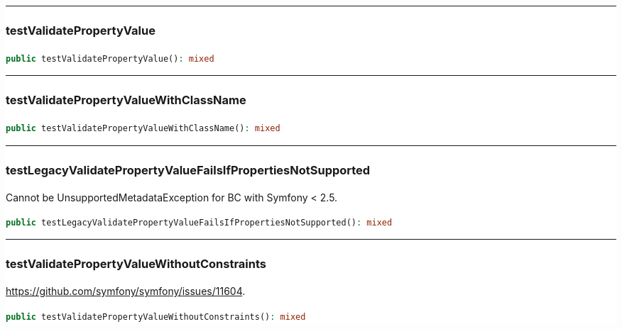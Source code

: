 

***

### testValidatePropertyValue



```php
public testValidatePropertyValue(): mixed
```











***

### testValidatePropertyValueWithClassName



```php
public testValidatePropertyValueWithClassName(): mixed
```











***

### testLegacyValidatePropertyValueFailsIfPropertiesNotSupported

Cannot be UnsupportedMetadataException for BC with Symfony < 2.5.

```php
public testLegacyValidatePropertyValueFailsIfPropertiesNotSupported(): mixed
```











***

### testValidatePropertyValueWithoutConstraints

https://github.com/symfony/symfony/issues/11604.

```php
public testValidatePropertyValueWithoutConstraints(): mixed
```
